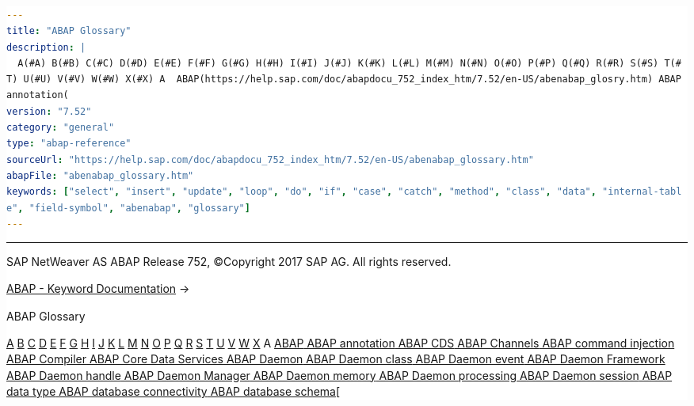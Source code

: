 ```yaml
---
title: "ABAP Glossary"
description: |
  A(#A) B(#B) C(#C) D(#D) E(#E) F(#F) G(#G) H(#H) I(#I) J(#J) K(#K) L(#L) M(#M) N(#N) O(#O) P(#P) Q(#Q) R(#R) S(#S) T(#T) U(#U) V(#V) W(#W) X(#X) A  ABAP(https://help.sap.com/doc/abapdocu_752_index_htm/7.52/en-US/abenabap_glosry.htm) ABAP annotation(
version: "7.52"
category: "general"
type: "abap-reference"
sourceUrl: "https://help.sap.com/doc/abapdocu_752_index_htm/7.52/en-US/abenabap_glossary.htm"
abapFile: "abenabap_glossary.htm"
keywords: ["select", "insert", "update", "loop", "do", "if", "case", "catch", "method", "class", "data", "internal-table", "field-symbol", "abenabap", "glossary"]
---
```


* * *

SAP NetWeaver AS ABAP Release 752, ©Copyright 2017 SAP AG. All rights reserved.

[ABAP - Keyword Documentation](https://help.sap.com/doc/abapdocu_752_index_htm/7.52/en-US/abenabap.htm) → 

ABAP Glossary

[A](#A) [B](#B) [C](#C) [D](#D) [E](#E) [F](#F) [G](#G) [H](#H) [I](#I) [J](#J) [K](#K) [L](#L) [M](#M) [N](#N) [O](#O) [P](#P) [Q](#Q) [R](#R) [S](#S) [T](#T) [U](#U) [V](#V) [W](#W) [X](#X)
A
[
ABAP](https://help.sap.com/doc/abapdocu_752_index_htm/7.52/en-US/abenabap_glosry.htm)[
ABAP annotation](https://help.sap.com/doc/abapdocu_752_index_htm/7.52/en-US/abencore_annotation_glosry.htm)[
ABAP CDS](https://help.sap.com/doc/abapdocu_752_index_htm/7.52/en-US/abenabap_cds_glosry.htm)[
ABAP Channels](https://help.sap.com/doc/abapdocu_752_index_htm/7.52/en-US/abenabap_channel_glosry.htm)[
ABAP command injection](https://help.sap.com/doc/abapdocu_752_index_htm/7.52/en-US/abenabap_comm_injection_glosry.htm)[
ABAP Compiler](https://help.sap.com/doc/abapdocu_752_index_htm/7.52/en-US/abenabap_compiler_glosry.htm)[
ABAP Core Data Services](https://help.sap.com/doc/abapdocu_752_index_htm/7.52/en-US/abenabap_core_data_services_glosry.htm)[
ABAP Daemon](https://help.sap.com/doc/abapdocu_752_index_htm/7.52/en-US/abenabap_daemon_glosry.htm)[
ABAP Daemon class](https://help.sap.com/doc/abapdocu_752_index_htm/7.52/en-US/abenabap_daemon_class_glosry.htm)[
ABAP Daemon event](https://help.sap.com/doc/abapdocu_752_index_htm/7.52/en-US/abenabap_daemon_event_glosry.htm)[
ABAP Daemon Framework](https://help.sap.com/doc/abapdocu_752_index_htm/7.52/en-US/abenabap_daemon_framework_glosry.htm)[
ABAP Daemon handle](https://help.sap.com/doc/abapdocu_752_index_htm/7.52/en-US/abenabap_daemon_handle_glosry.htm)[
ABAP Daemon Manager](https://help.sap.com/doc/abapdocu_752_index_htm/7.52/en-US/abenabap_daemon_manager_glosry.htm)[
ABAP Daemon memory](https://help.sap.com/doc/abapdocu_752_index_htm/7.52/en-US/abenabap_daemon_memory_glosry.htm)[
ABAP Daemon processing](https://help.sap.com/doc/abapdocu_752_index_htm/7.52/en-US/abenabap_daemon_processing_glosry.htm)[
ABAP Daemon session](https://help.sap.com/doc/abapdocu_752_index_htm/7.52/en-US/abenabap_daemon_session_glosry.htm)[
ABAP data type](https://help.sap.com/doc/abapdocu_752_index_htm/7.52/en-US/abenabap_data_type_glosry.htm)[
ABAP database connectivity](https://help.sap.com/doc/abapdocu_752_index_htm/7.52/en-US/abenabap_db_connectivity_glosry.htm)[
ABAP database schema](https://help.sap.com/doc/abapdocu_752_index_htm/7.52/en-US/abenabap_db_schema_glosry.htm)[